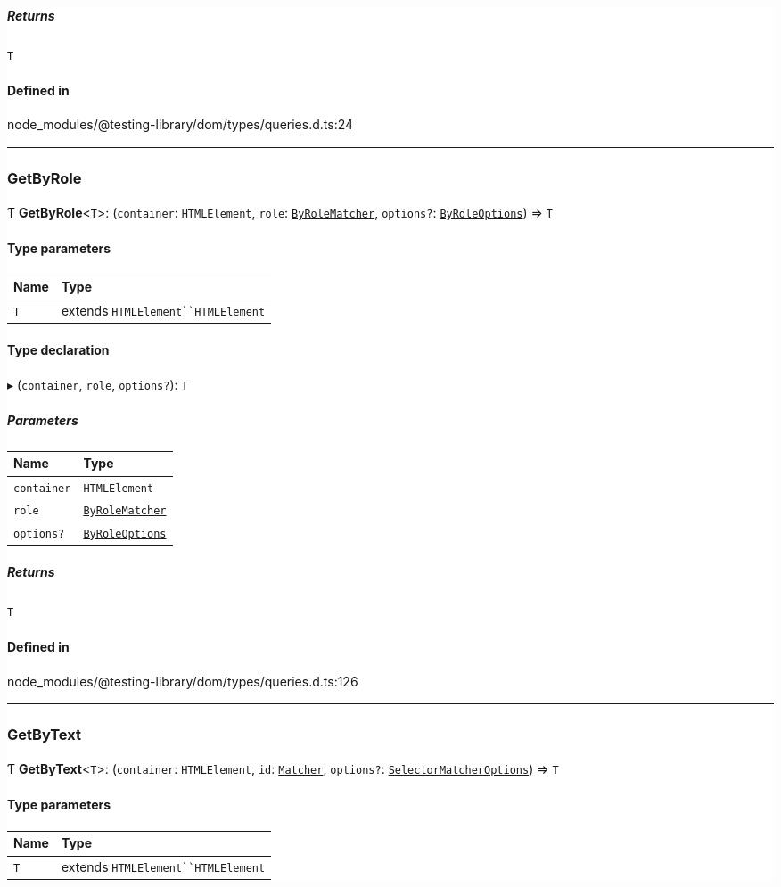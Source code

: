##### Returns

`T`

#### Defined in

node_modules/@testing-library/dom/types/queries.d.ts:24

___

### GetByRole

Ƭ **GetByRole**<`T`\>: (`container`: `HTMLElement`, `role`: [`ByRoleMatcher`](_akashaproject_ui_awf_testing_utils.md#byrolematcher), `options?`: [`ByRoleOptions`](../interfaces/_akashaproject_ui_awf_testing_utils.queries.ByRoleOptions.md)) => `T`

#### Type parameters

| Name | Type |
| :------ | :------ |
| `T` | extends `HTMLElement``HTMLElement` |

#### Type declaration

▸ (`container`, `role`, `options?`): `T`

##### Parameters

| Name | Type |
| :------ | :------ |
| `container` | `HTMLElement` |
| `role` | [`ByRoleMatcher`](_akashaproject_ui_awf_testing_utils.md#byrolematcher) |
| `options?` | [`ByRoleOptions`](../interfaces/_akashaproject_ui_awf_testing_utils.queries.ByRoleOptions.md) |

##### Returns

`T`

#### Defined in

node_modules/@testing-library/dom/types/queries.d.ts:126

___

### GetByText

Ƭ **GetByText**<`T`\>: (`container`: `HTMLElement`, `id`: [`Matcher`](_akashaproject_ui_awf_testing_utils.md#matcher), `options?`: [`SelectorMatcherOptions`](../interfaces/_akashaproject_ui_awf_testing_utils.queryHelpers.SelectorMatcherOptions.md)) => `T`

#### Type parameters

| Name | Type |
| :------ | :------ |
| `T` | extends `HTMLElement``HTMLElement` |
